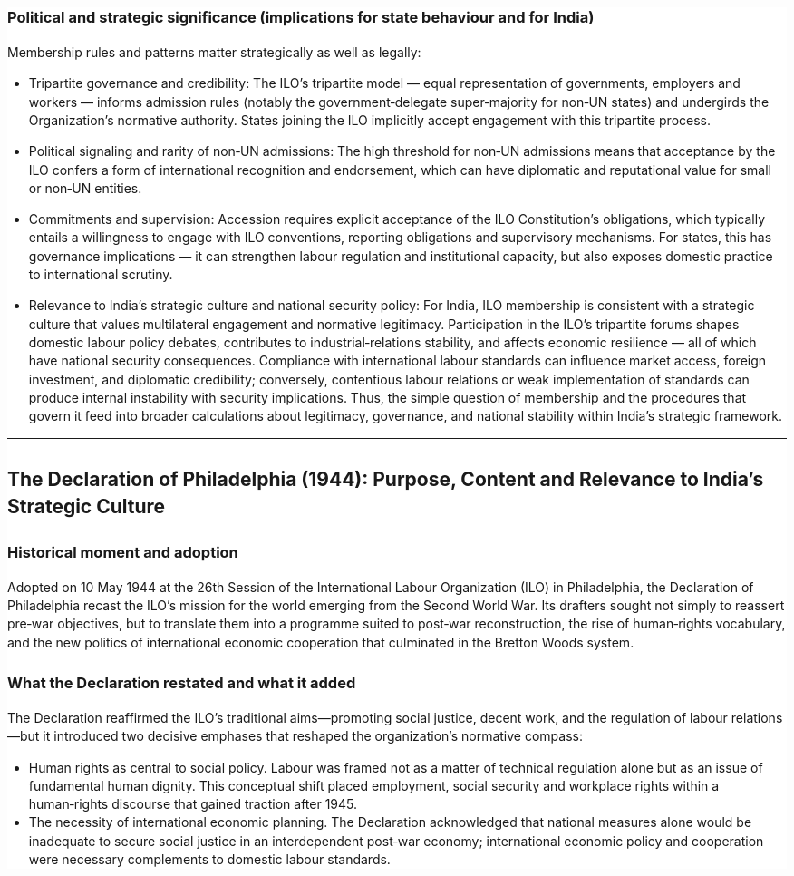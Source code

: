 ### Political and strategic significance (implications for state behaviour and for India)
Membership rules and patterns matter strategically as well as legally:

- Tripartite governance and credibility: The ILO’s tripartite model — equal representation of governments, employers and workers — informs admission rules (notably the government‑delegate super‑majority for non‑UN states) and undergirds the Organization’s normative authority. States joining the ILO implicitly accept engagement with this tripartite process.

- Political signaling and rarity of non‑UN admissions: The high threshold for non‑UN admissions means that acceptance by the ILO confers a form of international recognition and endorsement, which can have diplomatic and reputational value for small or non‑UN entities.

- Commitments and supervision: Accession requires explicit acceptance of the ILO Constitution’s obligations, which typically entails a willingness to engage with ILO conventions, reporting obligations and supervisory mechanisms. For states, this has governance implications — it can strengthen labour regulation and institutional capacity, but also exposes domestic practice to international scrutiny.

- Relevance to India’s strategic culture and national security policy: For India, ILO membership is consistent with a strategic culture that values multilateral engagement and normative legitimacy. Participation in the ILO’s tripartite forums shapes domestic labour policy debates, contributes to industrial‑relations stability, and affects economic resilience — all of which have national security consequences. Compliance with international labour standards can influence market access, foreign investment, and diplomatic credibility; conversely, contentious labour relations or weak implementation of standards can produce internal instability with security implications. Thus, the simple question of membership and the procedures that govern it feed into broader calculations about legitimacy, governance, and national stability within India’s strategic framework.

---

## The Declaration of Philadelphia (1944): Purpose, Content and Relevance to India’s Strategic Culture

### Historical moment and adoption
Adopted on 10 May 1944 at the 26th Session of the International Labour Organization (ILO) in Philadelphia, the Declaration of Philadelphia recast the ILO’s mission for the world emerging from the Second World War. Its drafters sought not simply to reassert pre‑war objectives, but to translate them into a programme suited to post‑war reconstruction, the rise of human‑rights vocabulary, and the new politics of international economic cooperation that culminated in the Bretton Woods system.

### What the Declaration restated and what it added
The Declaration reaffirmed the ILO’s traditional aims—promoting social justice, decent work, and the regulation of labour relations—but it introduced two decisive emphases that reshaped the organization’s normative compass:

- Human rights as central to social policy. Labour was framed not as a matter of technical regulation alone but as an issue of fundamental human dignity. This conceptual shift placed employment, social security and workplace rights within a human‑rights discourse that gained traction after 1945.
- The necessity of international economic planning. The Declaration acknowledged that national measures alone would be inadequate to secure social justice in an interdependent post‑war economy; international economic policy and cooperation were necessary complements to domestic labour standards.
